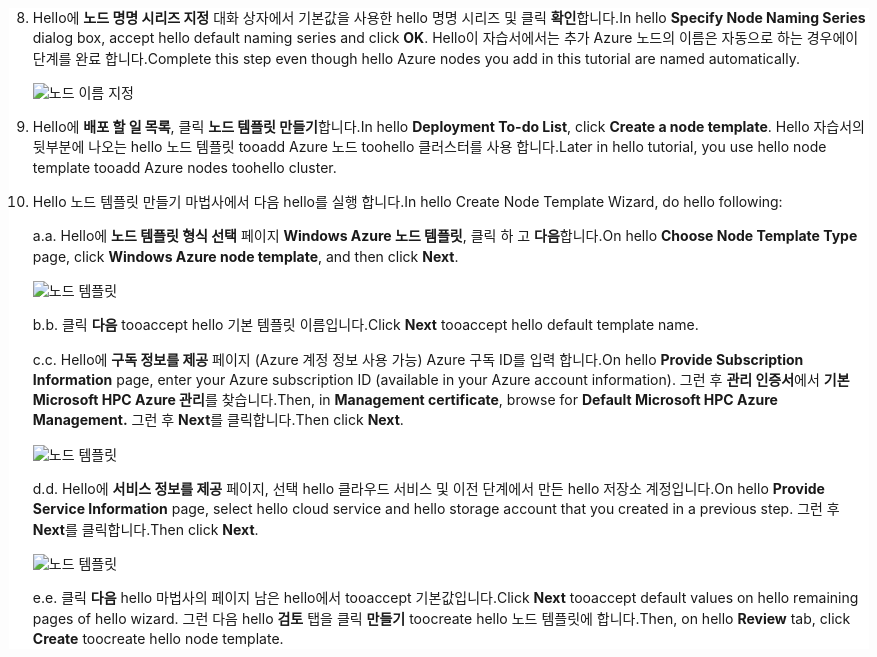 8. <span data-ttu-id="7ae5a-189">Hello에 **노드 명명 시리즈 지정** 대화 상자에서 기본값을 사용한 hello 명명 시리즈 및 클릭 **확인**합니다.</span><span class="sxs-lookup"><span data-stu-id="7ae5a-189">In hello **Specify Node Naming Series** dialog box, accept hello default naming series and click **OK**.</span></span> <span data-ttu-id="7ae5a-190">Hello이 자습서에서는 추가 Azure 노드의 이름은 자동으로 하는 경우에이 단계를 완료 합니다.</span><span class="sxs-lookup"><span data-stu-id="7ae5a-190">Complete this step even though hello Azure nodes you add in this tutorial are named automatically.</span></span>
   
    ![노드 이름 지정][config_hpc8]
   
9. <span data-ttu-id="7ae5a-192">Hello에 **배포 할 일 목록**, 클릭 **노드 템플릿 만들기**합니다.</span><span class="sxs-lookup"><span data-stu-id="7ae5a-192">In hello **Deployment To-do List**, click **Create a node template**.</span></span> <span data-ttu-id="7ae5a-193">Hello 자습서의 뒷부분에 나오는 hello 노드 템플릿 tooadd Azure 노드 toohello 클러스터를 사용 합니다.</span><span class="sxs-lookup"><span data-stu-id="7ae5a-193">Later in hello tutorial, you use hello node template tooadd Azure nodes toohello cluster.</span></span>

10. <span data-ttu-id="7ae5a-194">Hello 노드 템플릿 만들기 마법사에서 다음 hello를 실행 합니다.</span><span class="sxs-lookup"><span data-stu-id="7ae5a-194">In hello Create Node Template Wizard, do hello following:</span></span>
    
    <span data-ttu-id="7ae5a-195">a.</span><span class="sxs-lookup"><span data-stu-id="7ae5a-195">a.</span></span> <span data-ttu-id="7ae5a-196">Hello에 **노드 템플릿 형식 선택** 페이지 **Windows Azure 노드 템플릿**, 클릭 하 고 **다음**합니다.</span><span class="sxs-lookup"><span data-stu-id="7ae5a-196">On hello **Choose Node Template Type** page, click **Windows Azure node template**, and then click **Next**.</span></span>
    
    ![노드 템플릿][config_hpc10]
    
    <span data-ttu-id="7ae5a-198">b.</span><span class="sxs-lookup"><span data-stu-id="7ae5a-198">b.</span></span> <span data-ttu-id="7ae5a-199">클릭 **다음** tooaccept hello 기본 템플릿 이름입니다.</span><span class="sxs-lookup"><span data-stu-id="7ae5a-199">Click **Next** tooaccept hello default template name.</span></span>
    
    <span data-ttu-id="7ae5a-200">c.</span><span class="sxs-lookup"><span data-stu-id="7ae5a-200">c.</span></span> <span data-ttu-id="7ae5a-201">Hello에 **구독 정보를 제공** 페이지 (Azure 계정 정보 사용 가능) Azure 구독 ID를 입력 합니다.</span><span class="sxs-lookup"><span data-stu-id="7ae5a-201">On hello **Provide Subscription Information** page, enter your Azure subscription ID (available in your Azure account information).</span></span> <span data-ttu-id="7ae5a-202">그런 후 **관리 인증서**에서 **기본 Microsoft HPC Azure 관리**를 찾습니다.</span><span class="sxs-lookup"><span data-stu-id="7ae5a-202">Then, in **Management certificate**, browse for **Default Microsoft HPC Azure Management.**</span></span> <span data-ttu-id="7ae5a-203">그런 후 **Next**를 클릭합니다.</span><span class="sxs-lookup"><span data-stu-id="7ae5a-203">Then click **Next**.</span></span>
    
    ![노드 템플릿][config_hpc12]
    
    <span data-ttu-id="7ae5a-205">d.</span><span class="sxs-lookup"><span data-stu-id="7ae5a-205">d.</span></span> <span data-ttu-id="7ae5a-206">Hello에 **서비스 정보를 제공** 페이지, 선택 hello 클라우드 서비스 및 이전 단계에서 만든 hello 저장소 계정입니다.</span><span class="sxs-lookup"><span data-stu-id="7ae5a-206">On hello **Provide Service Information** page, select hello cloud service and hello storage account that you created in a previous step.</span></span> <span data-ttu-id="7ae5a-207">그런 후 **Next**를 클릭합니다.</span><span class="sxs-lookup"><span data-stu-id="7ae5a-207">Then click **Next**.</span></span>
    
    ![노드 템플릿][config_hpc13]
    
    <span data-ttu-id="7ae5a-209">e.</span><span class="sxs-lookup"><span data-stu-id="7ae5a-209">e.</span></span> <span data-ttu-id="7ae5a-210">클릭 **다음** hello 마법사의 페이지 남은 hello에서 tooaccept 기본값입니다.</span><span class="sxs-lookup"><span data-stu-id="7ae5a-210">Click **Next** tooaccept default values on hello remaining pages of hello wizard.</span></span> <span data-ttu-id="7ae5a-211">그런 다음 hello **검토** 탭을 클릭 **만들기** toocreate hello 노드 템플릿에 합니다.</span><span class="sxs-lookup"><span data-stu-id="7ae5a-211">Then, on hello **Review** tab, click **Create** toocreate hello node template.</span></span>
    

[Overview]: ./media/cloud-services-setup-hybrid-hpcpack-cluster/hybrid_cluster_overview.png
[install_hpc1]: ./media/cloud-services-setup-hybrid-hpcpack-cluster/install_hpc1.png
[install_hpc4]: ./media/cloud-services-setup-hybrid-hpcpack-cluster/install_hpc4.png
[install_hpc6]: ./media/cloud-services-setup-hybrid-hpcpack-cluster/install_hpc6.png
[install_hpc7]: ./media/cloud-services-setup-hybrid-hpcpack-cluster/install_hpc7.png
[install_hpc10]: ./media/cloud-services-setup-hybrid-hpcpack-cluster/install_hpc10.png
[config_hpc2]: ./media/cloud-services-setup-hybrid-hpcpack-cluster/config_hpc2.png
[config_hpc3]: ./media/cloud-services-setup-hybrid-hpcpack-cluster/config_hpc3.png
[config_hpc6]: ./media/cloud-services-setup-hybrid-hpcpack-cluster/config_hpc6.png
[config_hpc8]: ./media/cloud-services-setup-hybrid-hpcpack-cluster/config_hpc8.png
[config_hpc10]: ./media/cloud-services-setup-hybrid-hpcpack-cluster/config_hpc10.png
[config_hpc12]: ./media/cloud-services-setup-hybrid-hpcpack-cluster/config_hpc12.png
[config_hpc13]: ./media/cloud-services-setup-hybrid-hpcpack-cluster/config_hpc13.png
[add_node1]: ./media/cloud-services-setup-hybrid-hpcpack-cluster/add_node1.png
[add_node1_1]: ./media/cloud-services-setup-hybrid-hpcpack-cluster/add_node1_1.png
[add_node2]: ./media/cloud-services-setup-hybrid-hpcpack-cluster/add_node2.png
[add_node3]: ./media/cloud-services-setup-hybrid-hpcpack-cluster/add_node3.png
[add_node4]: ./media/cloud-services-setup-hybrid-hpcpack-cluster/add_node4.png
[add_node6]: ./media/cloud-services-setup-hybrid-hpcpack-cluster/add_node6.png
[add_node7]: ./media/cloud-services-setup-hybrid-hpcpack-cluster/add_node7.png
[view_instances1]: ./media/cloud-services-setup-hybrid-hpcpack-cluster/view_instances1.png
[clusrun1]: ./media/cloud-services-setup-hybrid-hpcpack-cluster/clusrun1.png
[test_job1]: ./media/cloud-services-setup-hybrid-hpcpack-cluster/test_job1.png
[param_sweep1]: ./media/cloud-services-setup-hybrid-hpcpack-cluster/param_sweep1.png
[view_job361]: ./media/cloud-services-setup-hybrid-hpcpack-cluster/view_job361.png
[view_job362]: ./media/cloud-services-setup-hybrid-hpcpack-cluster/view_job362.png
[stop_node1]: ./media/cloud-services-setup-hybrid-hpcpack-cluster/stop_node1.png
[stop_node4]: ./media/cloud-services-setup-hybrid-hpcpack-cluster/stop_node4.png
[view_instances2]: ./media/cloud-services-setup-hybrid-hpcpack-cluster/view_instances2.png